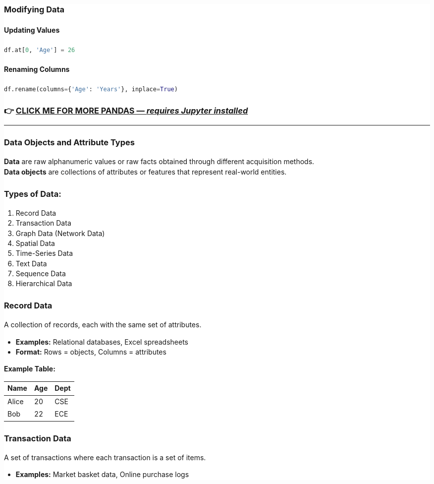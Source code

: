 ### Modifying Data

#### Updating Values
```python
df.at[0, 'Age'] = 26
````

#### Renaming Columns

```python
df.rename(columns={'Age': 'Years'}, inplace=True)
```



### 👉 [CLICK ME FOR MORE PANDAS — *requires Jupyter installed*](introduction-to-pandas.ipynb)


---
### Data Objects and Attribute Types

**Data** are raw alphanumeric values or raw facts obtained through different acquisition methods.  
**Data objects** are collections of attributes or features that represent real-world entities.  

### Types of Data:
1. Record Data  
2. Transaction Data  
3. Graph Data (Network Data)  
4. Spatial Data  
5. Time-Series Data  
6. Text Data  
7. Sequence Data  
8. Hierarchical Data  


### Record Data  
A collection of records, each with the same set of attributes.  

- **Examples:** Relational databases, Excel spreadsheets  
- **Format:** Rows = objects, Columns = attributes  

**Example Table:**  

| Name  | Age | Dept |
|-------|-----|------|
| Alice | 20  | CSE  |
| Bob   | 22  | ECE  |

### Transaction Data
A set of transactions where each transaction is a set of items.

- **Examples:** Market basket data, Online purchase logs  
